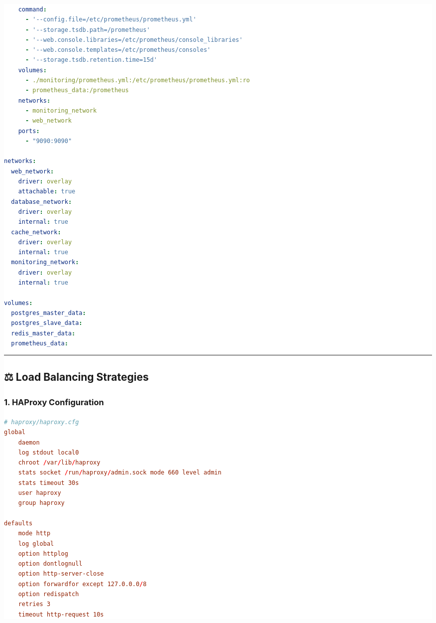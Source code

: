 ```yaml
    command:
      - '--config.file=/etc/prometheus/prometheus.yml'
      - '--storage.tsdb.path=/prometheus'
      - '--web.console.libraries=/etc/prometheus/console_libraries'
      - '--web.console.templates=/etc/prometheus/consoles'
      - '--storage.tsdb.retention.time=15d'
    volumes:
      - ./monitoring/prometheus.yml:/etc/prometheus/prometheus.yml:ro
      - prometheus_data:/prometheus
    networks:
      - monitoring_network
      - web_network
    ports:
      - "9090:9090"

networks:
  web_network:
    driver: overlay
    attachable: true
  database_network:
    driver: overlay
    internal: true
  cache_network:
    driver: overlay
    internal: true
  monitoring_network:
    driver: overlay
    internal: true

volumes:
  postgres_master_data:
  postgres_slave_data:
  redis_master_data:
  prometheus_data:
```

---

## ⚖️ Load Balancing Strategies

### **1. HAProxy Configuration**

```conf
# haproxy/haproxy.cfg
global
    daemon
    log stdout local0
    chroot /var/lib/haproxy
    stats socket /run/haproxy/admin.sock mode 660 level admin
    stats timeout 30s
    user haproxy
    group haproxy

defaults
    mode http
    log global
    option httplog
    option dontlognull
    option http-server-close
    option forwardfor except 127.0.0.0/8
    option redispatch
    retries 3
    timeout http-request 10s
```